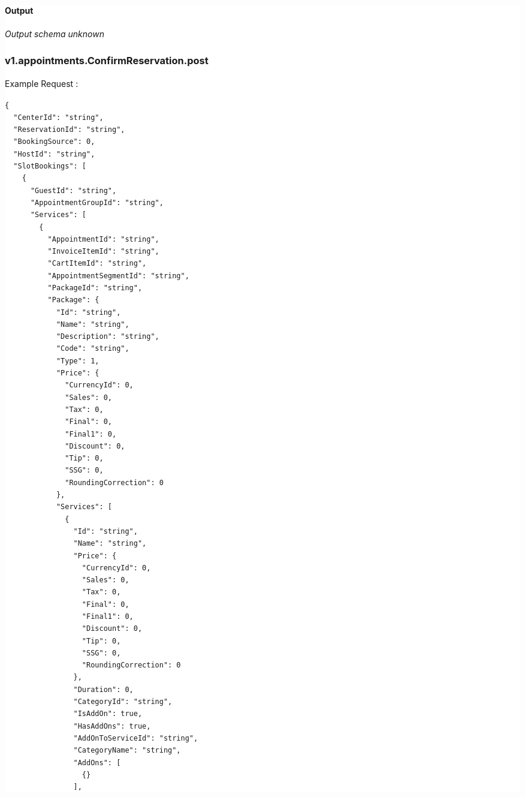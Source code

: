 #### Output
*Output schema unknown*

### v1.appointments.ConfirmReservation.post
Example Request :
```
{
  "CenterId": "string",
  "ReservationId": "string",
  "BookingSource": 0,
  "HostId": "string",
  "SlotBookings": [
    {
      "GuestId": "string",
      "AppointmentGroupId": "string",
      "Services": [
        {
          "AppointmentId": "string",
          "InvoiceItemId": "string",
          "CartItemId": "string",
          "AppointmentSegmentId": "string",
          "PackageId": "string",
          "Package": {
            "Id": "string",
            "Name": "string",
            "Description": "string",
            "Code": "string",
            "Type": 1,
            "Price": {
              "CurrencyId": 0,
              "Sales": 0,
              "Tax": 0,
              "Final": 0,
              "Final1": 0,
              "Discount": 0,
              "Tip": 0,
              "SSG": 0,
              "RoundingCorrection": 0
            },
            "Services": [
              {
                "Id": "string",
                "Name": "string",
                "Price": {
                  "CurrencyId": 0,
                  "Sales": 0,
                  "Tax": 0,
                  "Final": 0,
                  "Final1": 0,
                  "Discount": 0,
                  "Tip": 0,
                  "SSG": 0,
                  "RoundingCorrection": 0
                },
                "Duration": 0,
                "CategoryId": "string",
                "IsAddOn": true,
                "HasAddOns": true,
                "AddOnToServiceId": "string",
                "CategoryName": "string",
                "AddOns": [
                  {}
                ],
```